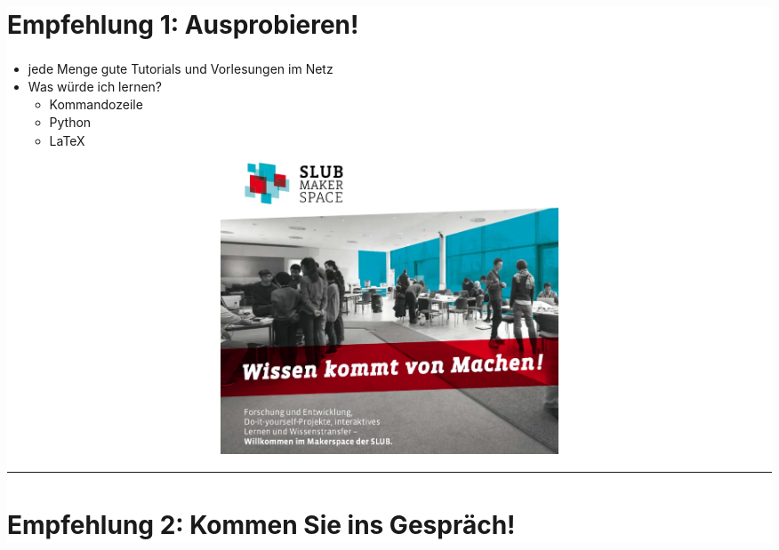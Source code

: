 
# Empfehlung 1: Ausprobieren!

- jede Menge gute Tutorials und Vorlesungen im Netz
- Was würde ich lernen?
    + Kommandozeile
    + Python
    + LaTeX

<center><img src="img/wissen.png" width="380" /></center>

---

# Empfehlung 2: Kommen Sie ins Gespräch!
